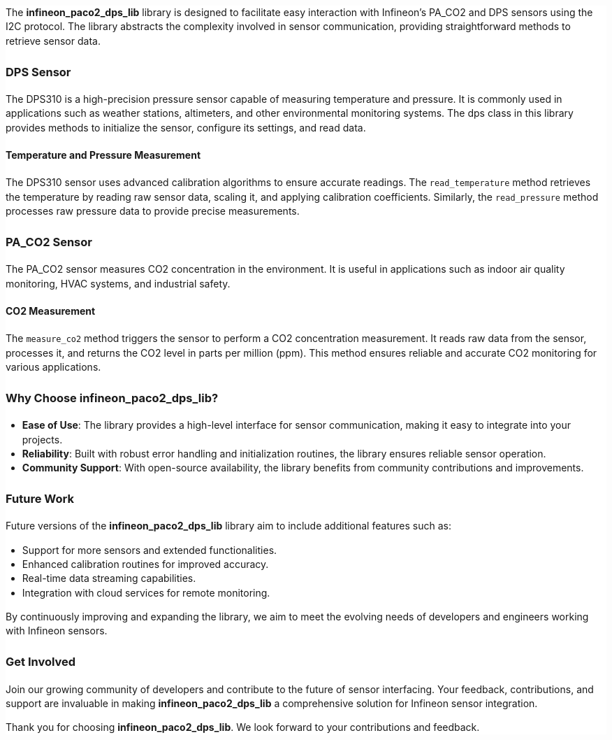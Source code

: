 The **infineon_paco2_dps_lib** library is designed to facilitate easy interaction with Infineon’s PA_CO2 and DPS sensors using the I2C protocol. The library abstracts the complexity involved in sensor communication, providing straightforward methods to retrieve sensor data.

### DPS Sensor

The DPS310 is a high-precision pressure sensor capable of measuring temperature and pressure. It is commonly used in applications such as weather stations, altimeters, and other environmental monitoring systems. The dps class in this library provides methods to initialize the sensor, configure its settings, and read data.

#### Temperature and Pressure Measurement

The DPS310 sensor uses advanced calibration algorithms to ensure accurate readings. The `read_temperature` method retrieves the temperature by reading raw sensor data, scaling it, and applying calibration coefficients. Similarly, the `read_pressure` method processes raw pressure data to provide precise measurements.

### PA_CO2 Sensor

The PA_CO2 sensor measures CO2 concentration in the environment. It is useful in applications such as indoor air quality monitoring, HVAC systems, and industrial safety.

#### CO2 Measurement

The `measure_co2` method triggers the sensor to perform a CO2 concentration measurement. It reads raw data from the sensor, processes it, and returns the CO2 level in parts per million (ppm). This method ensures reliable and accurate CO2 monitoring for various applications.

### Why Choose infineon_paco2_dps_lib?

- **Ease of Use**: The library provides a high-level interface for sensor communication, making it easy to integrate into your projects.
- **Reliability**: Built with robust error handling and initialization routines, the library ensures reliable sensor operation.
- **Community Support**: With open-source availability, the library benefits from community contributions and improvements.

### Future Work

Future versions of the **infineon_paco2_dps_lib** library aim to include additional features such as:

- Support for more sensors and extended functionalities.
- Enhanced calibration routines for improved accuracy.
- Real-time data streaming capabilities.
- Integration with cloud services for remote monitoring.

By continuously improving and expanding the library, we aim to meet the evolving needs of developers and engineers working with Infineon sensors.

### Get Involved

Join our growing community of developers and contribute to the future of sensor interfacing. Your feedback, contributions, and support are invaluable in making **infineon_paco2_dps_lib** a comprehensive solution for Infineon sensor integration.

Thank you for choosing **infineon_paco2_dps_lib**. We look forward to your contributions and feedback.
